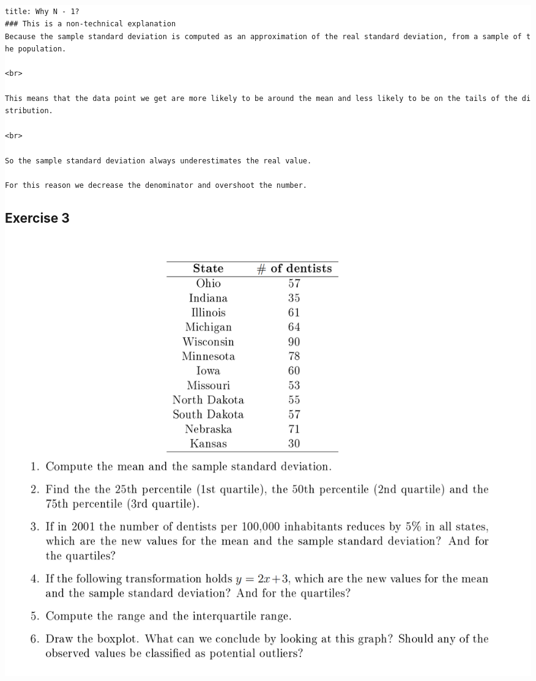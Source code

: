 ```ad-info
title: Why N - 1?
### This is a non-technical explanation
Because the sample standard deviation is computed as an approximation of the real standard deviation, from a sample of the population.

<br>

This means that the data point we get are more likely to be around the mean and less likely to be on the tails of the distribution.

<br>

So the sample standard deviation always underestimates the real value.

For this reason we decrease the denominator and overshoot the number.

```


## Exercise 3

![](../z_images/Pasted%20image%2020230508144508.png)
